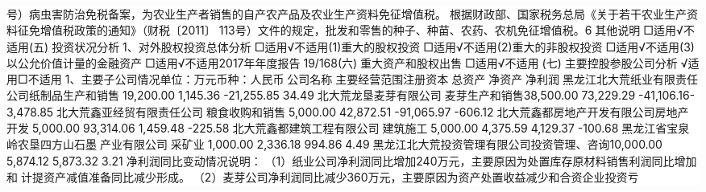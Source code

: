 号）病虫害防治免税备案，为农业生产者销售的自产农产品及农业生产资料免征增值税。
根据财政部、国家税务总局《关于若干农业生产资料征免增值税政策的通知》（财税〔2011〕
113号）文件的规定，批发和零售的种子、种苗、农药、农机免征增值税。6
其他说明
□适用√不适用(五)
投资状况分析
1、对外股权投资总体分析
□适用√不适用(1)重大的股权投资
□适用√不适用(2)重大的非股权投资
□适用√不适用(3)以公允价值计量的金融资产
□适用√不适用2017年年度报告
19/168(六)
重大资产和股权出售
□适用√不适用
(七)
主要控股参股公司分析
√适用□不适用
1、主要子公司情况单位：万元币种：人民币
公司名称
主要经营范围注册资本
总资产
净资产
净利润
黑龙江北大荒纸业有限责任公司纸制品生产和销售
19,200.00
1,145.36
-21,255.85
34.49
北大荒龙垦麦芽有限公司
麦芽生产和销售38,500.00
73,229.29
-41,106.16-3,478.85
北大荒鑫亚经贸有限责任公司
粮食收购和销售
5,000.00
42,872.51
-91,065.97
-606.12
北大荒鑫都房地产开发有限公司房地产开发
5,000.00
93,314.06
1,459.48
-225.58
北大荒鑫都建筑工程有限公司
建筑施工
5,000.00
4,375.59
4,129.37
-100.68
黑龙江省宝泉岭农垦四方山石墨
产业有限公司
采矿业
1,000.00
2,336.18
994.86
4.49
黑龙江北大荒投资管理有限公司投资管理、咨询10,000.00
5,874.12
5,873.32
3.21
净利润同比变动情况说明：
（1）纸业公司净利润同比增加240万元，主要原因为处置库存原材料销售利润同比增加和
计提资产减值准备同比减少形成。
（2）麦芽公司净利润同比减少360万元，主要原因为资产处置收益减少和合资企业投资亏